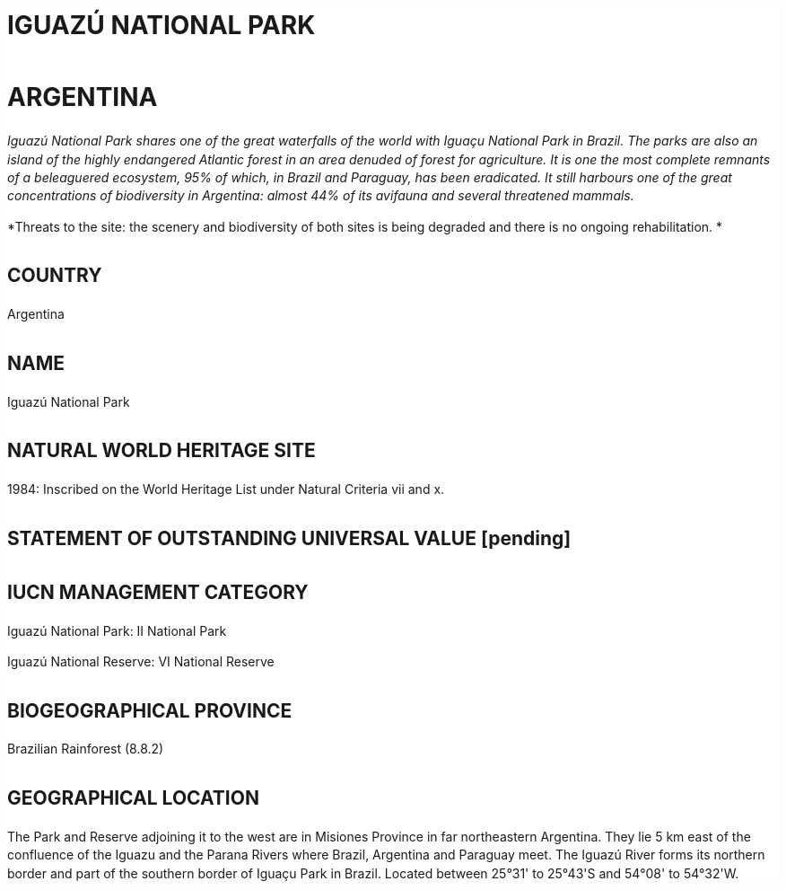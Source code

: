 IGUAZÚ NATIONAL PARK
====================

ARGENTINA
=========

*Iguazú National Park shares one of the great waterfalls of the world
with Iguaçu National Park in Brazil. The parks are also an island of the
highly endangered Atlantic forest in an area denuded of forest for
agriculture. It is one the most complete remnants of a beleaguered*
*ecosystem, 95% of which, in Brazil and Paraguay, has been eradicated.
It still harbours one of the great concentrations of biodiversity in
Argentina: almost 44% of its avifauna and several threatened mammals.*

*Threats to the site: the scenery and biodiversity of both sites is
being degraded and there is no ongoing rehabilitation. *

COUNTRY
-------

Argentina

NAME
----

Iguazú National Park

NATURAL WORLD HERITAGE SITE
---------------------------

1984: Inscribed on the World Heritage List under Natural Criteria vii
and x.

STATEMENT OF OUTSTANDING UNIVERSAL VALUE [pending]
--------------------------------------------------

IUCN MANAGEMENT CATEGORY
------------------------

Iguazú National Park: II National Park

Iguazú National Reserve: VI National Reserve

BIOGEOGRAPHICAL PROVINCE
------------------------

Brazilian Rainforest (8.8.2)

**GEOGRAPHICAL LOCATION**
-------------------------

The Park and Reserve adjoining it to the west are in Misiones Province
in far northeastern Argentina. They lie 5 km east of the confluence of
the Iguazu and the Parana Rivers where Brazil, Argentina and Paraguay
meet. The Iguazú River forms its northern border and part of the
southern border of Iguaçu Park in Brazil. Located between 25°31' to
25°43'S and 54°08' to 54°32'W.
